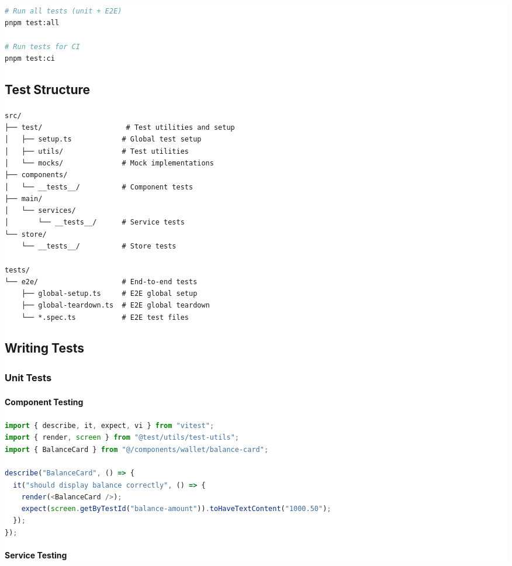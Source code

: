 ```bash
# Run all tests (unit + E2E)
pnpm test:all

# Run tests for CI
pnpm test:ci
```

## Test Structure

```
src/
├── test/                    # Test utilities and setup
│   ├── setup.ts            # Global test setup
│   ├── utils/              # Test utilities
│   └── mocks/              # Mock implementations
├── components/
│   └── __tests__/          # Component tests
├── main/
│   └── services/
│       └── __tests__/      # Service tests
└── store/
    └── __tests__/          # Store tests

tests/
└── e2e/                    # End-to-end tests
    ├── global-setup.ts     # E2E global setup
    ├── global-teardown.ts  # E2E global teardown
    └── *.spec.ts           # E2E test files
```

## Writing Tests

### Unit Tests

#### Component Testing

```typescript
import { describe, it, expect, vi } from "vitest";
import { render, screen } from "@test/utils/test-utils";
import { BalanceCard } from "@/components/wallet/balance-card";

describe("BalanceCard", () => {
  it("should display balance correctly", () => {
    render(<BalanceCard />);
    expect(screen.getByTestId("balance-amount")).toHaveTextContent("1000.50");
  });
});
```

#### Service Testing
